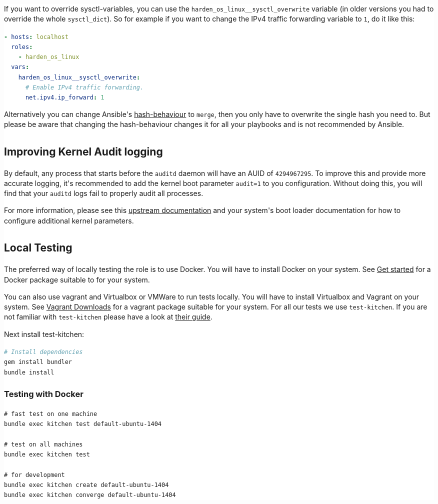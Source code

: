 If you want to override sysctl-variables, you can use the `harden_os_linux__sysctl_overwrite` variable (in older versions you had to override the whole `sysctl_dict`).
So for example if you want to change the IPv4 traffic forwarding variable to `1`, do it like this:

```yaml
- hosts: localhost
  roles:
    - harden_os_linux
  vars:
    harden_os_linux__sysctl_overwrite:
      # Enable IPv4 traffic forwarding.
      net.ipv4.ip_forward: 1
```

Alternatively you can change Ansible's [hash-behaviour](https://docs.ansible.com/ansible/latest/reference_appendices/config.html#default-hash-behaviour) to `merge`, then you only have to overwrite the single hash you need to. But please be aware that changing the hash-behaviour changes it for all your playbooks and is not recommended by Ansible.

## Improving Kernel Audit logging

By default, any process that starts before the `auditd` daemon will have an AUID of `4294967295`. To improve this and provide more accurate logging, it's recommended to add the kernel boot parameter `audit=1` to you configuration. Without doing this, you will find that your `auditd` logs fail to properly audit all processes. 

For more information, please see this [upstream documentation](https://www.kernel.org/doc/html/latest/admin-guide/kernel-parameters.html) and your system's boot loader documentation for how to configure additional kernel parameters. 

## Local Testing

The preferred way of locally testing the role is to use Docker. You will have to install Docker on your system. See [Get started](https://docs.docker.com/) for a Docker package suitable to for your system.

You can also use vagrant and Virtualbox or VMWare to run tests locally. You will have to install Virtualbox and Vagrant on your system. See [Vagrant Downloads](http://downloads.vagrantup.com/) for a vagrant package suitable for your system. For all our tests we use `test-kitchen`. If you are not familiar with `test-kitchen` please have a look at [their guide](http://kitchen.ci/docs/getting-started).

Next install test-kitchen:

```bash
# Install dependencies
gem install bundler
bundle install
```

### Testing with Docker
```
# fast test on one machine
bundle exec kitchen test default-ubuntu-1404

# test on all machines
bundle exec kitchen test

# for development
bundle exec kitchen create default-ubuntu-1404
bundle exec kitchen converge default-ubuntu-1404
```
